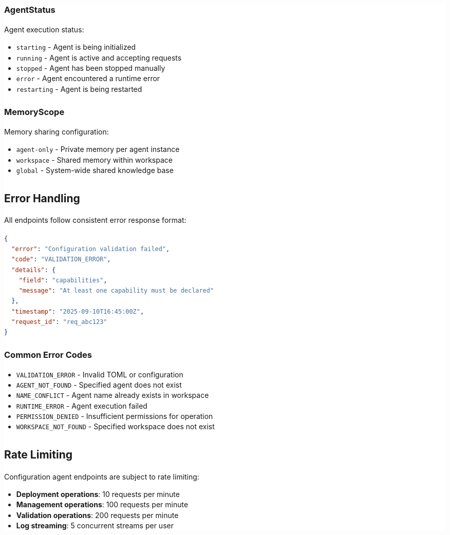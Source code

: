 ### AgentStatus

Agent execution status:

- `starting` - Agent is being initialized
- `running` - Agent is active and accepting requests
- `stopped` - Agent has been stopped manually
- `error` - Agent encountered a runtime error
- `restarting` - Agent is being restarted

### MemoryScope

Memory sharing configuration:

- `agent-only` - Private memory per agent instance
- `workspace` - Shared memory within workspace
- `global` - System-wide shared knowledge base

## Error Handling

All endpoints follow consistent error response format:

```json
{
  "error": "Configuration validation failed",
  "code": "VALIDATION_ERROR",
  "details": {
    "field": "capabilities",
    "message": "At least one capability must be declared"
  },
  "timestamp": "2025-09-10T16:45:00Z",
  "request_id": "req_abc123"
}
```

### Common Error Codes

- `VALIDATION_ERROR` - Invalid TOML or configuration
- `AGENT_NOT_FOUND` - Specified agent does not exist
- `NAME_CONFLICT` - Agent name already exists in workspace
- `RUNTIME_ERROR` - Agent execution failed
- `PERMISSION_DENIED` - Insufficient permissions for operation
- `WORKSPACE_NOT_FOUND` - Specified workspace does not exist

## Rate Limiting

Configuration agent endpoints are subject to rate limiting:

- **Deployment operations**: 10 requests per minute
- **Management operations**: 100 requests per minute
- **Validation operations**: 200 requests per minute
- **Log streaming**: 5 concurrent streams per user
